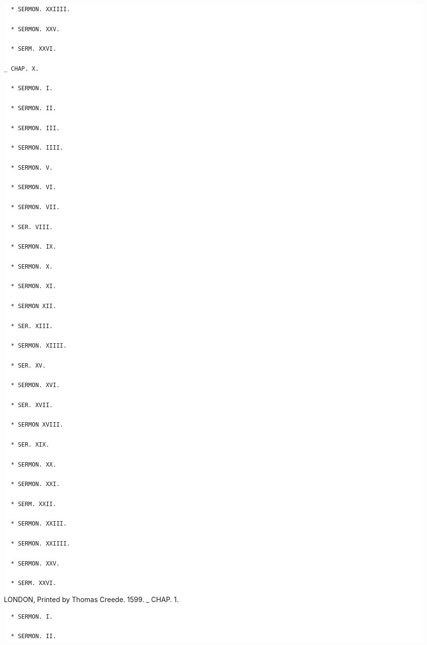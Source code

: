       * SERMON. XXIIII.

      * SERMON. XXV.

      * SERM. XXVI.

    _ CHAP. X.

      * SERMON. I.

      * SERMON. II.

      * SERMON. III.

      * SERMON. IIII.

      * SERMON. V.

      * SERMON. VI.

      * SERMON. VII.

      * SER. VIII.

      * SERMON. IX.

      * SERMON. X.

      * SERMON. XI.

      * SERMON XII.

      * SER. XIII.

      * SERMON. XIIII.

      * SER. XV.

      * SERMON. XVI.

      * SER. XVII.

      * SERMON XVIII.

      * SER. XIX.

      * SERMON. XX.

      * SERMON. XXI.

      * SERM. XXII.

      * SERMON. XXIII.

      * SERMON. XXIIII.

      * SERMON. XXV.

      * SERM. XXVI.
LONDON, Printed by Thomas Creede. 1599.
    _ CHAP. 1.

      * SERMON. I.

      * SERMON. II.
